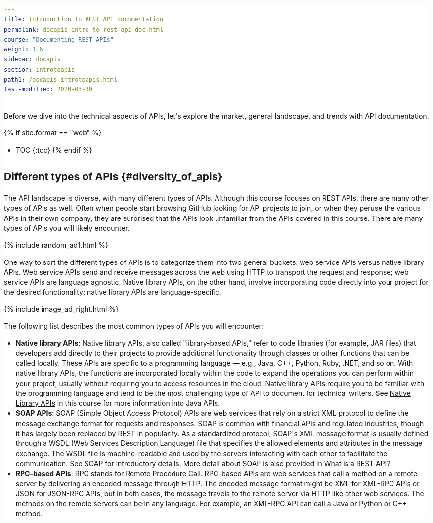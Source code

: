 ```yaml
---
title: Introduction to REST API documentation
permalink: docapis_intro_to_rest_api_doc.html
course: "Documenting REST APIs"
weight: 1.6
sidebar: docapis
section: introtoapis
path1: /docapis_introtoapis.html
last-modified: 2020-03-30
---
```


Before we dive into the technical aspects of APIs, let's explore the market, general landscape, and trends with API documentation.

{% if site.format == "web" %}
* TOC
{:toc}
{% endif %}

## Different types of APIs {#diversity_of_apis}

The API landscape is diverse, with many different types of APIs. Although this course focuses on REST APIs, there are many other types of APIs as well. Often when people start browsing GitHub looking for API projects to join, or when they peruse the various APIs in their own company, they are surprised that the APIs look unfamiliar from the APIs covered in this course. There are many types of APIs you will likely encounter.

{% include random_ad1.html %}

One way to sort the different types of APIs is to categorize them into two general buckets: web service APIs versus native library APIs. Web service APIs send and receive messages across the web using HTTP to transport the request and response; web service APIs are language agnostic. Native library APIs, on the other hand, involve incorporating code directly into your project for the desired functionality; native library APIs are language-specific.

{% include image_ad_right.html %}

The following list describes the most common types of APIs you will encounter:

* **Native library APIs**: Native library APIs, also called "library-based APIs," refer to code libraries (for example, JAR files) that developers add directly to their projects to provide additional functionality through classes or other functions that can be called locally. These APIs are specific to a programming language &mdash; e.g., Java, C++, Python, Ruby, .NET, and so on. With native library APIs, the functions are incorporated locally within the code to expand the operations you can perform within your project, usually without requiring you to access resources in the cloud. Native library APIs require you to be familiar with the programming language and tend to be the most challenging type of API to document for technical writers. See [Native Library APIs](nativelibraryapis_overview.html) in this course for more information into Java APIs.
* **SOAP APIs**: SOAP (Simple Object Access Protocol) APIs are web services that rely on a strict XML protocol to define the message exchange format for requests and responses. SOAP is common with financial APIs and regulated industries, though it has largely been replaced by REST in popularity. As a standardized protocol, SOAP's XML message format is usually defined through a WSDL (Web Services Description Language) file that specifies the allowed elements and attributes in the message exchange. The WSDL file is machine-readable and used by the servers interacting with each other to facilitate the communication. See [SOAP](https://en.wikipedia.org/wiki/SOAP) for introductory details. More detail about SOAP is also provided in [What is a REST API?](docapis_what_is_a_rest_api.html)
* **RPC-based APIs**: RPC stands for Remote Procedure Call. RPC-based APIs are web services that call a method on a remote server by delivering an encoded message through HTTP. The encoded message format might be XML for [XML-RPC APIs](https://en.wikipedia.org/wiki/XML-RPC) or JSON for [JSON-RPC APIs](https://en.wikipedia.org/wiki/JSON-RPC), but in both cases, the message travels to the remote server via HTTP like other web services. The methods on the remote servers can be in any language. For example, an XML-RPC API can call a Java or Python or C++ method.